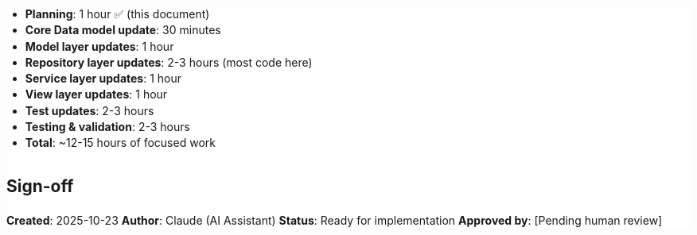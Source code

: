 - **Planning**: 1 hour ✅ (this document)
- **Core Data model update**: 30 minutes
- **Model layer updates**: 1 hour
- **Repository layer updates**: 2-3 hours (most code here)
- **Service layer updates**: 1 hour
- **View layer updates**: 1 hour
- **Test updates**: 2-3 hours
- **Testing & validation**: 2-3 hours
- **Total**: ~12-15 hours of focused work

## Sign-off

**Created**: 2025-10-23
**Author**: Claude (AI Assistant)
**Status**: Ready for implementation
**Approved by**: [Pending human review]
